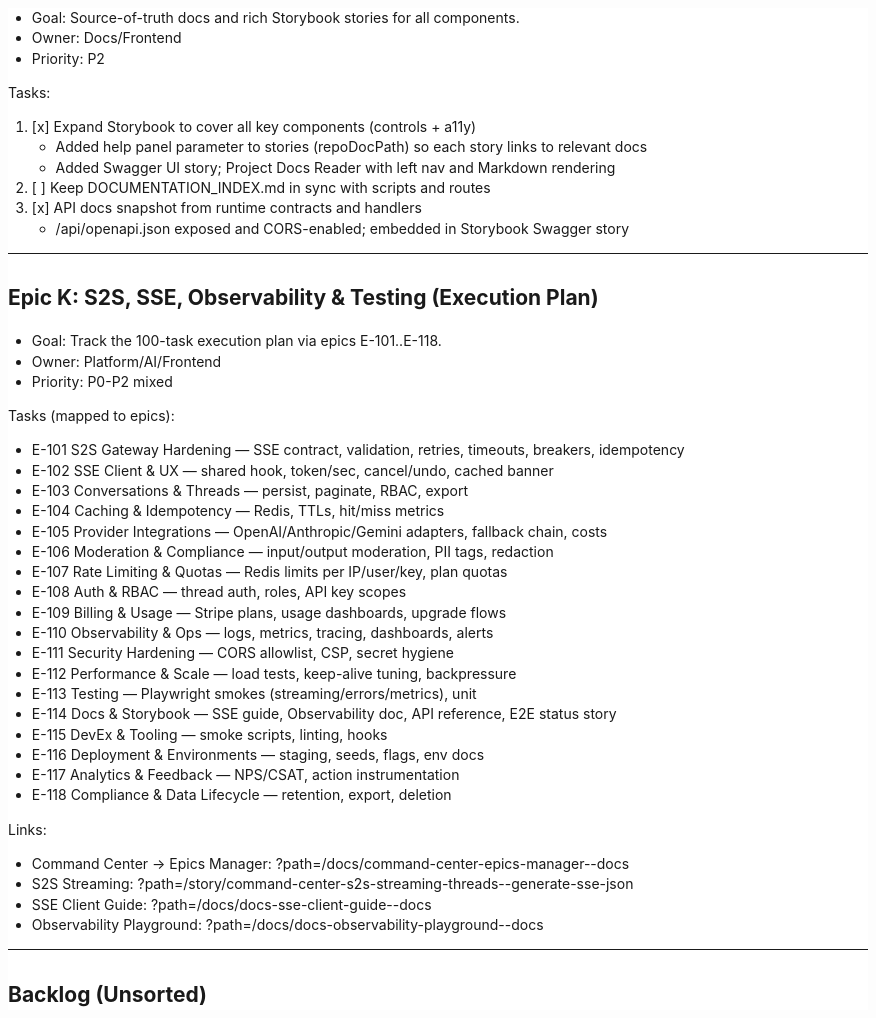 - Goal: Source-of-truth docs and rich Storybook stories for all components.
- Owner: Docs/Frontend
- Priority: P2

Tasks:

1. [x] Expand Storybook to cover all key components (controls + a11y)
   - Added help panel parameter to stories (repoDocPath) so each story links to relevant docs
   - Added Swagger UI story; Project Docs Reader with left nav and Markdown rendering
2. [ ] Keep DOCUMENTATION_INDEX.md in sync with scripts and routes
3. [x] API docs snapshot from runtime contracts and handlers
   - /api/openapi.json exposed and CORS-enabled; embedded in Storybook Swagger story

---

## Epic K: S2S, SSE, Observability & Testing (Execution Plan)

- Goal: Track the 100-task execution plan via epics E-101..E-118.
- Owner: Platform/AI/Frontend
- Priority: P0-P2 mixed

Tasks (mapped to epics):

- E-101 S2S Gateway Hardening — SSE contract, validation, retries, timeouts, breakers, idempotency
- E-102 SSE Client & UX — shared hook, token/sec, cancel/undo, cached banner
- E-103 Conversations & Threads — persist, paginate, RBAC, export
- E-104 Caching & Idempotency — Redis, TTLs, hit/miss metrics
- E-105 Provider Integrations — OpenAI/Anthropic/Gemini adapters, fallback chain, costs
- E-106 Moderation & Compliance — input/output moderation, PII tags, redaction
- E-107 Rate Limiting & Quotas — Redis limits per IP/user/key, plan quotas
- E-108 Auth & RBAC — thread auth, roles, API key scopes
- E-109 Billing & Usage — Stripe plans, usage dashboards, upgrade flows
- E-110 Observability & Ops — logs, metrics, tracing, dashboards, alerts
- E-111 Security Hardening — CORS allowlist, CSP, secret hygiene
- E-112 Performance & Scale — load tests, keep-alive tuning, backpressure
- E-113 Testing — Playwright smokes (streaming/errors/metrics), unit
- E-114 Docs & Storybook — SSE guide, Observability doc, API reference, E2E status story
- E-115 DevEx & Tooling — smoke scripts, linting, hooks
- E-116 Deployment & Environments — staging, seeds, flags, env docs
- E-117 Analytics & Feedback — NPS/CSAT, action instrumentation
- E-118 Compliance & Data Lifecycle — retention, export, deletion

Links:

- Command Center → Epics Manager: ?path=/docs/command-center-epics-manager--docs
- S2S Streaming: ?path=/story/command-center-s2s-streaming-threads--generate-sse-json
- SSE Client Guide: ?path=/docs/docs-sse-client-guide--docs
- Observability Playground: ?path=/docs/docs-observability-playground--docs

---

## Backlog (Unsorted)
